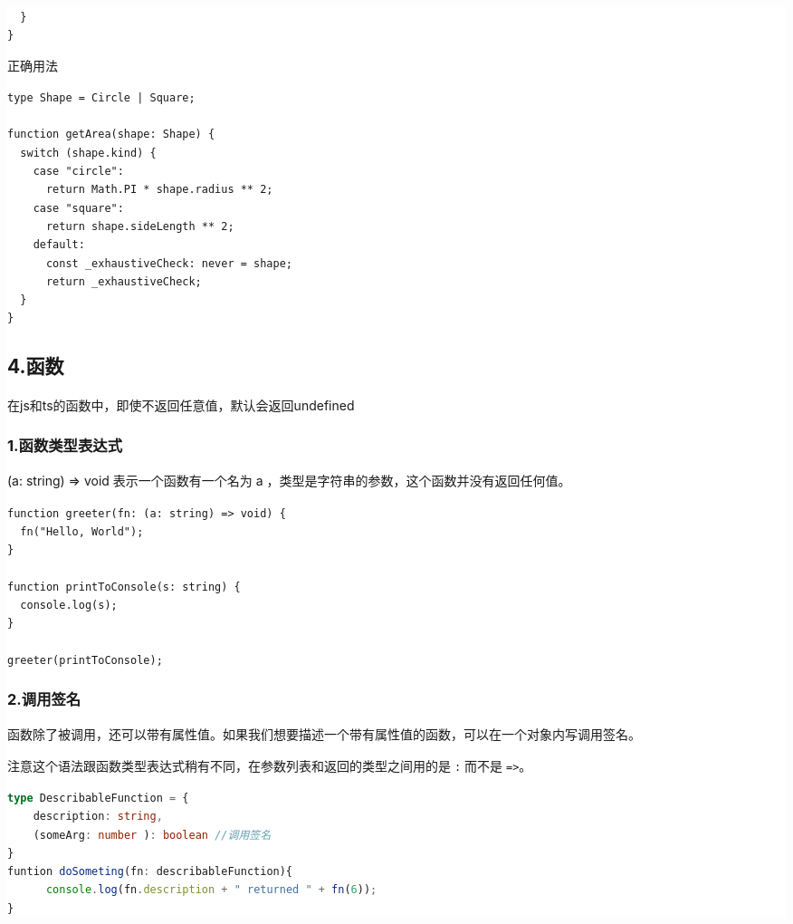```tsx
  }
}
```

正确用法

```tsx
type Shape = Circle | Square;
 
function getArea(shape: Shape) {
  switch (shape.kind) {
    case "circle":
      return Math.PI * shape.radius ** 2;
    case "square":
      return shape.sideLength ** 2;
    default:
      const _exhaustiveCheck: never = shape;
      return _exhaustiveCheck;
  }
}
```



## 4.函数

在js和ts的函数中，即使不返回任意值，默认会返回undefined



### 1.函数类型表达式

(a: string) => void 表示一个函数有一个名为 a ，类型是字符串的参数，这个函数并没有返回任何值。

```tsx
function greeter(fn: (a: string) => void) {
  fn("Hello, World");
}
 
function printToConsole(s: string) {
  console.log(s);
}
 
greeter(printToConsole);
```



### 2.调用签名

函数除了被调用，还可以带有属性值。如果我们想要描述一个带有属性值的函数，可以在一个对象内写调用签名。

注意这个语法跟函数类型表达式稍有不同，在参数列表和返回的类型之间用的是 `:` 而不是 `=>`。

```ts
type DescribableFunction = {
	description: string,
	(someArg: number ): boolean //调用签名
}
funtion doSometing(fn: describableFunction){
      console.log(fn.description + " returned " + fn(6));
}
```

